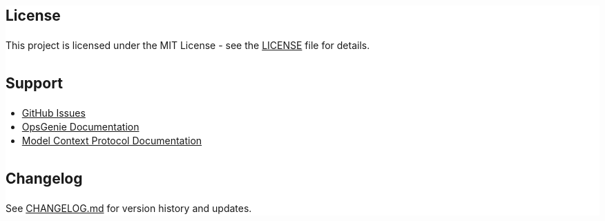 ## License

This project is licensed under the MIT License - see the [LICENSE](LICENSE) file for details.

## Support

- [GitHub Issues](https://github.com/burakdirin/mcp-opsgenie/issues)
- [OpsGenie Documentation](https://docs.opsgenie.com/)
- [Model Context Protocol Documentation](https://modelcontextprotocol.io/)

## Changelog

See [CHANGELOG.md](CHANGELOG.md) for version history and updates.